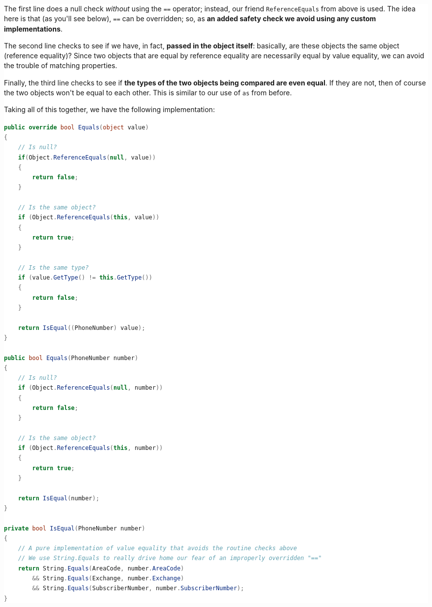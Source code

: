 The first line does a null check _without_ using the `==` operator; instead, our friend `ReferenceEquals` from above is used. The idea here is that (as you'll see below), `==` can be overridden; so, as **an added safety check we avoid using any custom implementations**.

The second line checks to see if we have, in fact, **passed in the object itself**: basically, are these objects the same object (reference equality)? Since two objects that are equal by reference equality are necessarily equal by value equality, we can avoid the trouble of matching properties.

Finally, the third line checks to see if **the types of the two objects being compared are even equal**. If they are not, then of course the two objects won't be equal to each other. This is similar to our use of `as` from before.

Taking all of this together, we have the following implementation:

```csharp
public override bool Equals(object value)
{
    // Is null?
    if(Object.ReferenceEquals(null, value))
    {
        return false;
    }

    // Is the same object?
    if (Object.ReferenceEquals(this, value))
    {
        return true;
    }

    // Is the same type?
    if (value.GetType() != this.GetType())
    {
        return false;
    }

    return IsEqual((PhoneNumber) value);
}

public bool Equals(PhoneNumber number)
{
    // Is null?
    if (Object.ReferenceEquals(null, number))
    {
        return false;
    }

    // Is the same object?
    if (Object.ReferenceEquals(this, number))
    {
        return true;
    }

    return IsEqual(number);
}

private bool IsEqual(PhoneNumber number)
{
    // A pure implementation of value equality that avoids the routine checks above
    // We use String.Equals to really drive home our fear of an improperly overridden "=="
    return String.Equals(AreaCode, number.AreaCode)
        && String.Equals(Exchange, number.Exchange)
        && String.Equals(SubscriberNumber, number.SubscriberNumber);
}
```
